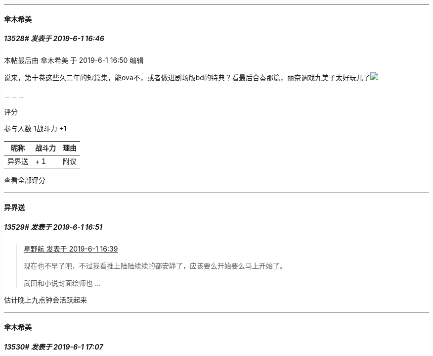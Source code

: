 



-----

####  傘木希美  
##### 13528#       发表于 2019-6-1 16:46



 本帖最后由 傘木希美 于 2019-6-1 16:50 编辑 

说来，第十卷这些久二年的短篇集，能ova不，或者做进剧场版bd的特典？看最后合奏那篇，丽奈调戏九美子太好玩儿了<img src="https://static.saraba1st.com/image/smiley/face2017/033.png" referrerpolicy="no-referrer">



﹍﹍﹍

评分





 参与人数 1战斗力 +1

|昵称|战斗力|理由|
|----|---|---|
| 异界送| + 1|附议|



查看全部评分






-----

####  异界送  
##### 13529#       发表于 2019-6-1 16:51



<blockquote><a href="httphttps://bbs.saraba1st.com/2b/forum.php?mod=redirect&amp;goto=findpost&amp;pid=43946014&amp;ptid=1336553" target="_blank">星野航 发表于 2019-6-1 16:39</a>

现在也不早了吧，不过我看推上陆陆续续的都安静了，应该要么开始要么马上开始了。

武田和小说封面绘师也 ...</blockquote>
估计晚上九点钟会活跃起来







-----

####  傘木希美  
##### 13530#       发表于 2019-6-1 17:07

